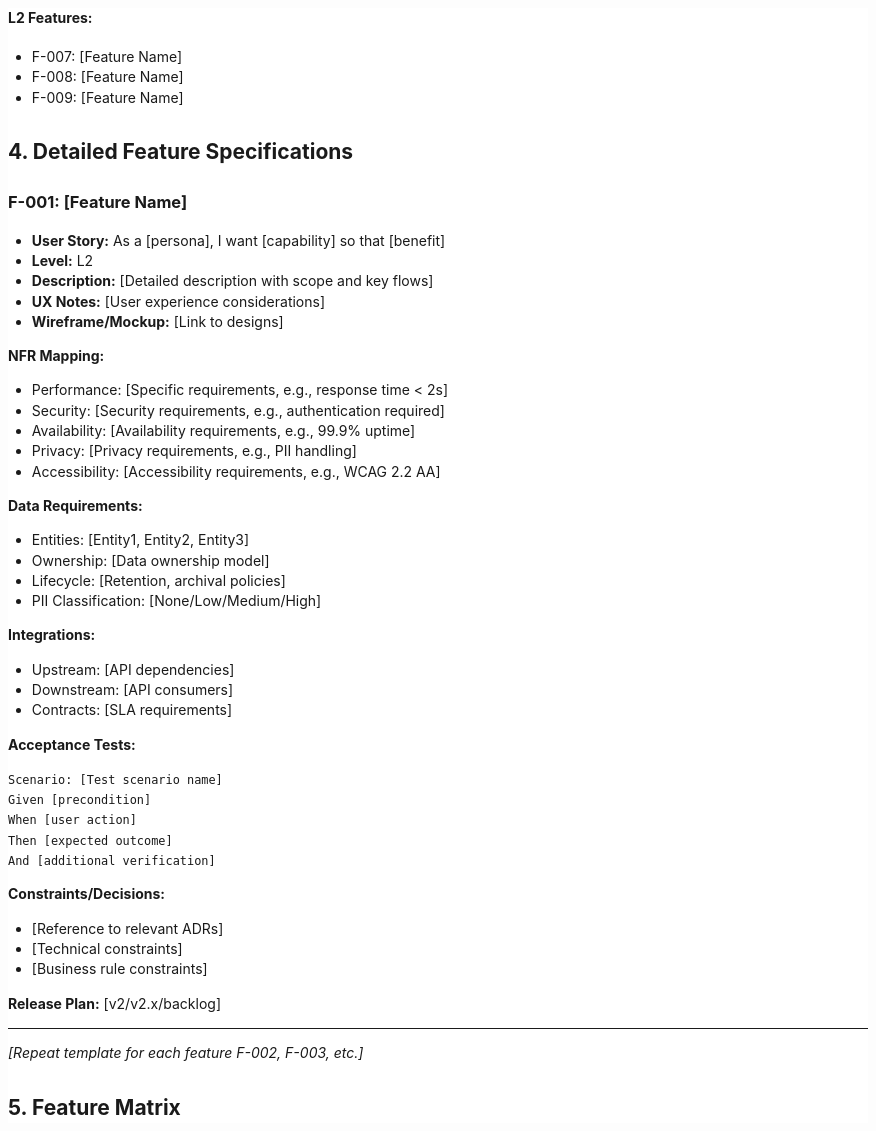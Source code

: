 #### **L2 Features:**
- F-007: [Feature Name]
- F-008: [Feature Name]
- F-009: [Feature Name]

## 4. Detailed Feature Specifications

### **F-001: [Feature Name]**
- **User Story:** As a [persona], I want [capability] so that [benefit]
- **Level:** L2
- **Description:** [Detailed description with scope and key flows]
- **UX Notes:** [User experience considerations]
- **Wireframe/Mockup:** [Link to designs]

**NFR Mapping:**
- Performance: [Specific requirements, e.g., response time < 2s]
- Security: [Security requirements, e.g., authentication required]
- Availability: [Availability requirements, e.g., 99.9% uptime]
- Privacy: [Privacy requirements, e.g., PII handling]
- Accessibility: [Accessibility requirements, e.g., WCAG 2.2 AA]

**Data Requirements:**
- Entities: [Entity1, Entity2, Entity3]
- Ownership: [Data ownership model]
- Lifecycle: [Retention, archival policies]
- PII Classification: [None/Low/Medium/High]

**Integrations:**
- Upstream: [API dependencies]
- Downstream: [API consumers]
- Contracts: [SLA requirements]

**Acceptance Tests:**
```gherkin
Scenario: [Test scenario name]
Given [precondition]
When [user action]
Then [expected outcome]
And [additional verification]
```

**Constraints/Decisions:**
- [Reference to relevant ADRs]
- [Technical constraints]
- [Business rule constraints]

**Release Plan:** [v2/v2.x/backlog]

---

*[Repeat template for each feature F-002, F-003, etc.]*

## 5. Feature Matrix
